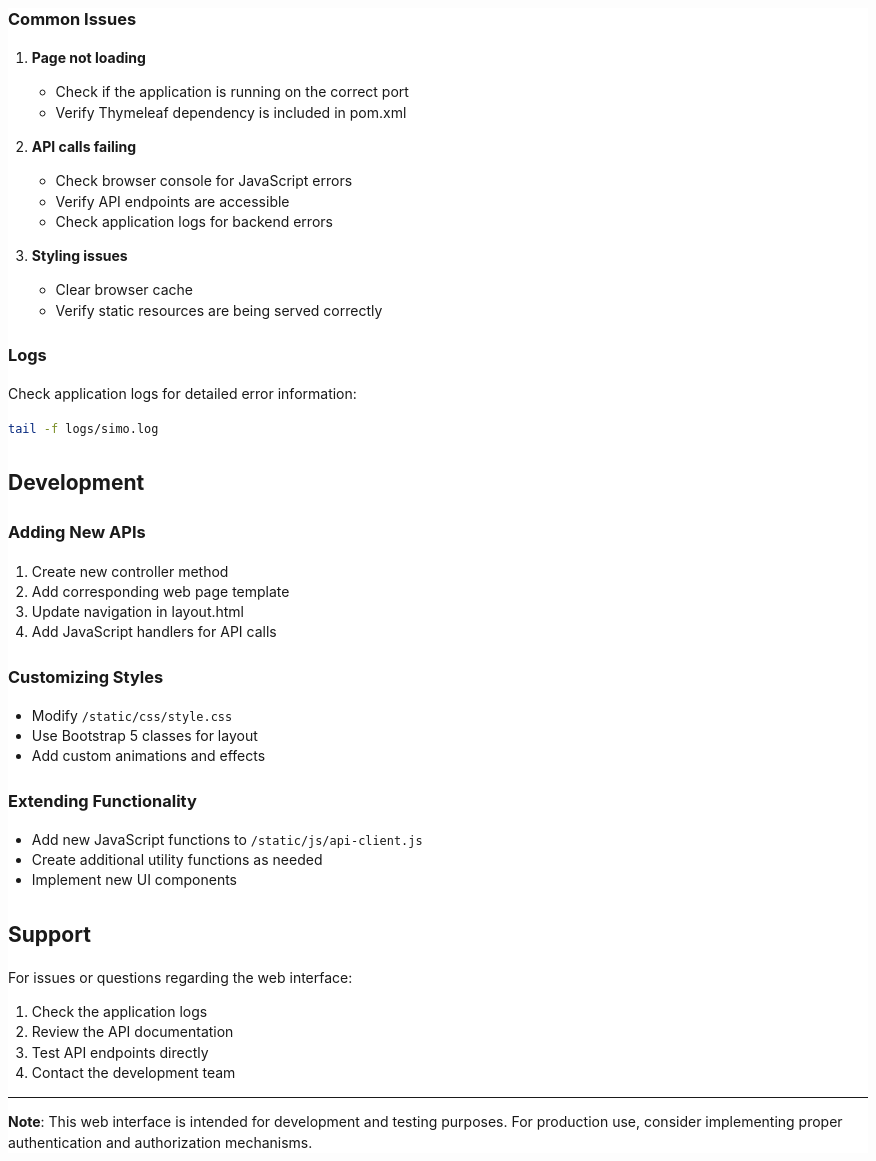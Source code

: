 ### Common Issues

1. **Page not loading**
   - Check if the application is running on the correct port
   - Verify Thymeleaf dependency is included in pom.xml

2. **API calls failing**
   - Check browser console for JavaScript errors
   - Verify API endpoints are accessible
   - Check application logs for backend errors

3. **Styling issues**
   - Clear browser cache
   - Verify static resources are being served correctly

### Logs
Check application logs for detailed error information:
```bash
tail -f logs/simo.log
```

## Development

### Adding New APIs
1. Create new controller method
2. Add corresponding web page template
3. Update navigation in layout.html
4. Add JavaScript handlers for API calls

### Customizing Styles
- Modify `/static/css/style.css`
- Use Bootstrap 5 classes for layout
- Add custom animations and effects

### Extending Functionality
- Add new JavaScript functions to `/static/js/api-client.js`
- Create additional utility functions as needed
- Implement new UI components

## Support

For issues or questions regarding the web interface:
1. Check the application logs
2. Review the API documentation
3. Test API endpoints directly
4. Contact the development team

---

**Note**: This web interface is intended for development and testing purposes. For production use, consider implementing proper authentication and authorization mechanisms. 